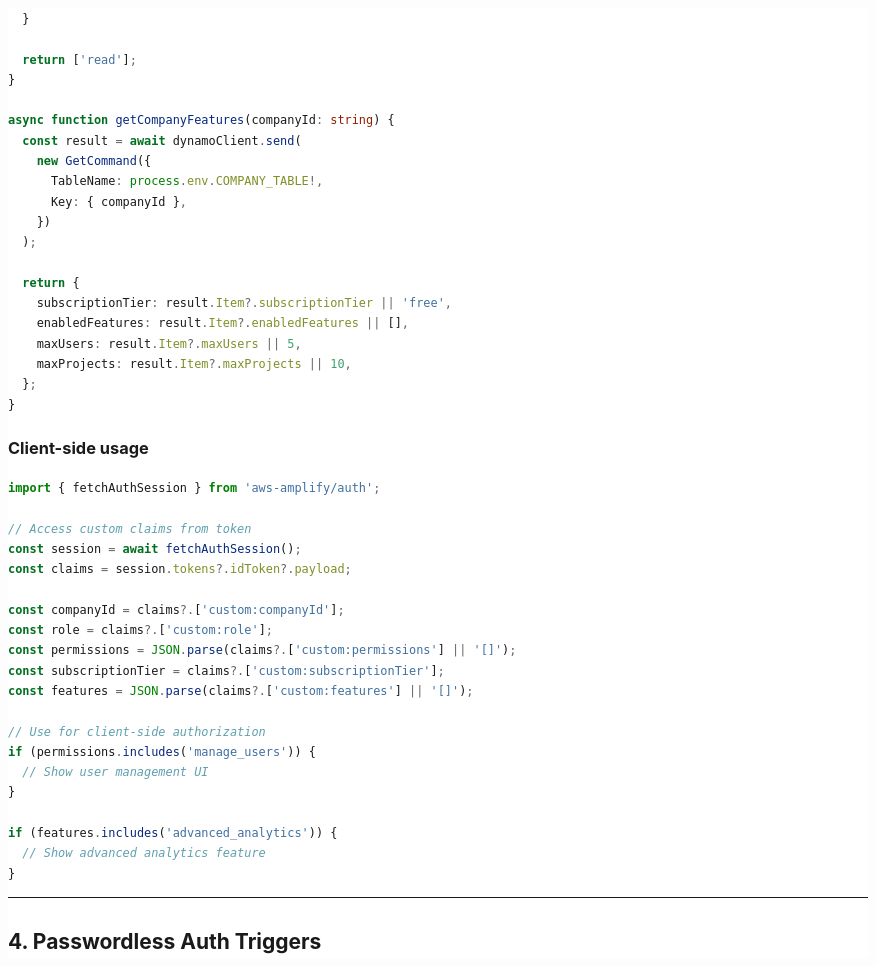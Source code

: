 ```typescript
  }

  return ['read'];
}

async function getCompanyFeatures(companyId: string) {
  const result = await dynamoClient.send(
    new GetCommand({
      TableName: process.env.COMPANY_TABLE!,
      Key: { companyId },
    })
  );

  return {
    subscriptionTier: result.Item?.subscriptionTier || 'free',
    enabledFeatures: result.Item?.enabledFeatures || [],
    maxUsers: result.Item?.maxUsers || 5,
    maxProjects: result.Item?.maxProjects || 10,
  };
}
```

### Client-side usage

```typescript
import { fetchAuthSession } from 'aws-amplify/auth';

// Access custom claims from token
const session = await fetchAuthSession();
const claims = session.tokens?.idToken?.payload;

const companyId = claims?.['custom:companyId'];
const role = claims?.['custom:role'];
const permissions = JSON.parse(claims?.['custom:permissions'] || '[]');
const subscriptionTier = claims?.['custom:subscriptionTier'];
const features = JSON.parse(claims?.['custom:features'] || '[]');

// Use for client-side authorization
if (permissions.includes('manage_users')) {
  // Show user management UI
}

if (features.includes('advanced_analytics')) {
  // Show advanced analytics feature
}
```

---

## 4. Passwordless Auth Triggers
